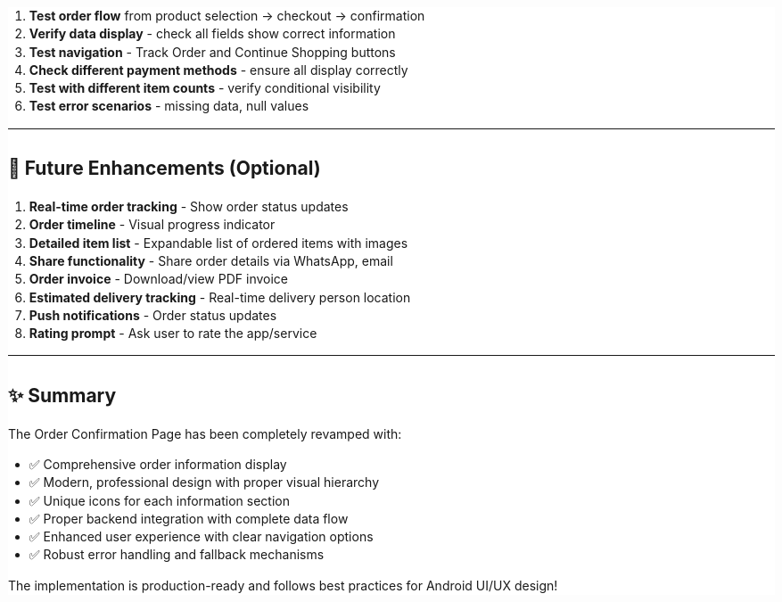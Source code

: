 1. **Test order flow** from product selection → checkout → confirmation
2. **Verify data display** - check all fields show correct information
3. **Test navigation** - Track Order and Continue Shopping buttons
4. **Check different payment methods** - ensure all display correctly
5. **Test with different item counts** - verify conditional visibility
6. **Test error scenarios** - missing data, null values

---

## 📝 Future Enhancements (Optional)

1. **Real-time order tracking** - Show order status updates
2. **Order timeline** - Visual progress indicator
3. **Detailed item list** - Expandable list of ordered items with images
4. **Share functionality** - Share order details via WhatsApp, email
5. **Order invoice** - Download/view PDF invoice
6. **Estimated delivery tracking** - Real-time delivery person location
7. **Push notifications** - Order status updates
8. **Rating prompt** - Ask user to rate the app/service

---

## ✨ Summary

The Order Confirmation Page has been completely revamped with:
- ✅ Comprehensive order information display
- ✅ Modern, professional design with proper visual hierarchy
- ✅ Unique icons for each information section
- ✅ Proper backend integration with complete data flow
- ✅ Enhanced user experience with clear navigation options
- ✅ Robust error handling and fallback mechanisms

The implementation is production-ready and follows best practices for Android UI/UX design!

